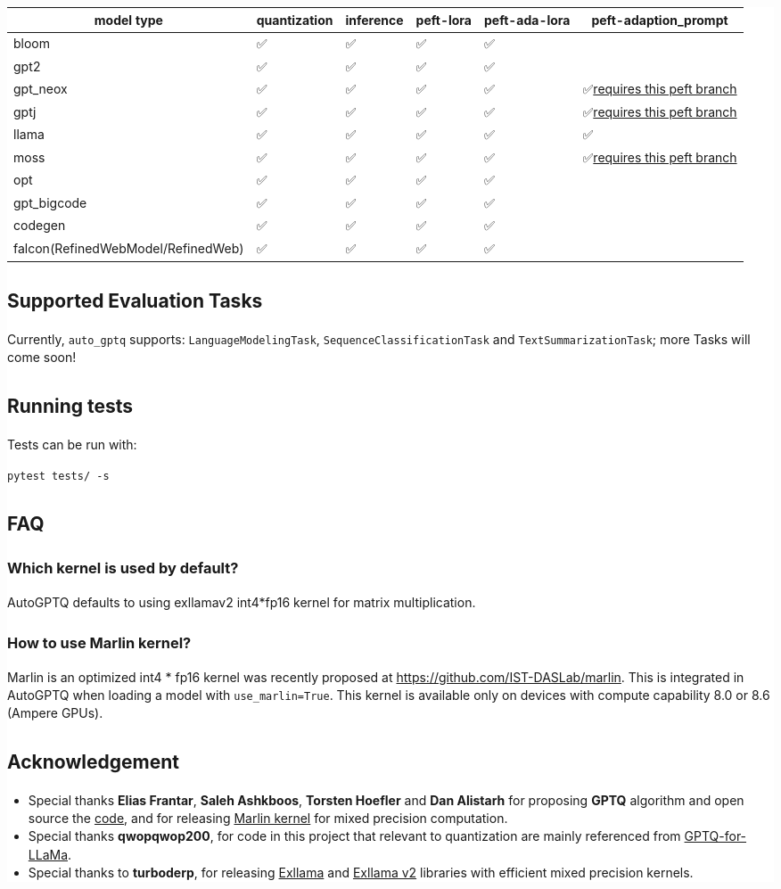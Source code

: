 | model type                         | quantization | inference | peft-lora | peft-ada-lora | peft-adaption_prompt                                                                            |
|------------------------------------|--------------|-----------|-----------|---------------|-------------------------------------------------------------------------------------------------|
| bloom                              | ✅            | ✅         | ✅         | ✅             |                                                                                                 |
| gpt2                               | ✅            | ✅         | ✅         | ✅             |                                                                                                 |
| gpt_neox                           | ✅            | ✅         | ✅         | ✅             | ✅[requires this peft branch](https://github.com/PanQiWei/peft/tree/multi_modal_adaption_prompt) |
| gptj                               | ✅            | ✅         | ✅         | ✅             | ✅[requires this peft branch](https://github.com/PanQiWei/peft/tree/multi_modal_adaption_prompt) |
| llama                              | ✅            | ✅         | ✅         | ✅             | ✅                                                                                               |
| moss                               | ✅            | ✅         | ✅         | ✅             | ✅[requires this peft branch](https://github.com/PanQiWei/peft/tree/multi_modal_adaption_prompt) |
| opt                                | ✅            | ✅         | ✅         | ✅             |                                                                                                 |
| gpt_bigcode                        | ✅            | ✅         | ✅         | ✅             |                                                                                                 |
| codegen                            | ✅            | ✅         | ✅         | ✅             |                                                                                                 |
| falcon(RefinedWebModel/RefinedWeb) | ✅            | ✅         | ✅         | ✅             |                                                                                                 |

## Supported Evaluation Tasks
Currently, `auto_gptq` supports: `LanguageModelingTask`, `SequenceClassificationTask` and `TextSummarizationTask`; more Tasks will come soon!

## Running tests

Tests can be run with:

```
pytest tests/ -s
```

## FAQ

### Which kernel is used by default?

AutoGPTQ defaults to using exllamav2 int4*fp16 kernel for matrix multiplication.

### How to use Marlin kernel?

Marlin is an optimized int4 * fp16 kernel was recently proposed at https://github.com/IST-DASLab/marlin. This is integrated in AutoGPTQ when loading a model with `use_marlin=True`. This kernel is available only on devices with compute capability 8.0 or 8.6 (Ampere GPUs).

## Acknowledgement
- Special thanks **Elias Frantar**, **Saleh Ashkboos**, **Torsten Hoefler** and **Dan Alistarh** for proposing **GPTQ** algorithm and open source the [code](https://github.com/IST-DASLab/gptq), and for releasing [Marlin kernel](https://github.com/IST-DASLab/marlin) for mixed precision computation.
- Special thanks **qwopqwop200**, for code in this project that relevant to quantization are mainly referenced from [GPTQ-for-LLaMa](https://github.com/qwopqwop200/GPTQ-for-LLaMa/tree/cuda).
- Special thanks to **turboderp**, for releasing [Exllama](https://github.com/turboderp/exllama) and [Exllama v2](https://github.com/turboderp/exllamav2) libraries with efficient mixed precision kernels.
